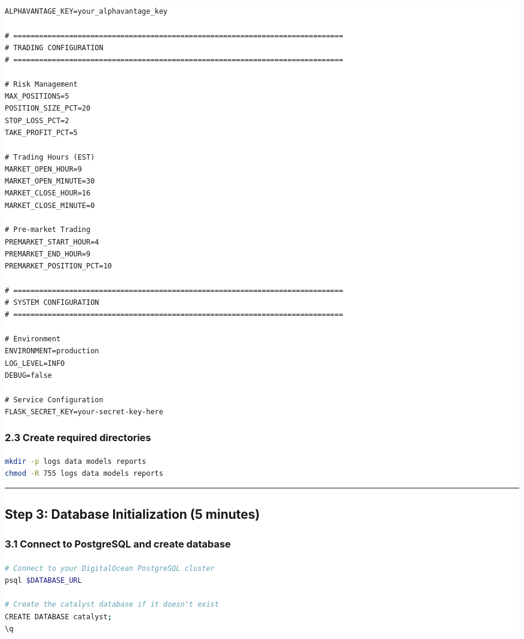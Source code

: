 ```env
ALPHAVANTAGE_KEY=your_alphavantage_key

# =============================================================================
# TRADING CONFIGURATION
# =============================================================================

# Risk Management
MAX_POSITIONS=5
POSITION_SIZE_PCT=20
STOP_LOSS_PCT=2
TAKE_PROFIT_PCT=5

# Trading Hours (EST)
MARKET_OPEN_HOUR=9
MARKET_OPEN_MINUTE=30
MARKET_CLOSE_HOUR=16
MARKET_CLOSE_MINUTE=0

# Pre-market Trading
PREMARKET_START_HOUR=4
PREMARKET_END_HOUR=9
PREMARKET_POSITION_PCT=10

# =============================================================================
# SYSTEM CONFIGURATION
# =============================================================================

# Environment
ENVIRONMENT=production
LOG_LEVEL=INFO
DEBUG=false

# Service Configuration
FLASK_SECRET_KEY=your-secret-key-here
```

### 2.3 Create required directories
```bash
mkdir -p logs data models reports
chmod -R 755 logs data models reports
```

---

## Step 3: Database Initialization (5 minutes)

### 3.1 Connect to PostgreSQL and create database
```bash
# Connect to your DigitalOcean PostgreSQL cluster
psql $DATABASE_URL

# Create the catalyst database if it doesn't exist
CREATE DATABASE catalyst;
\q
```
